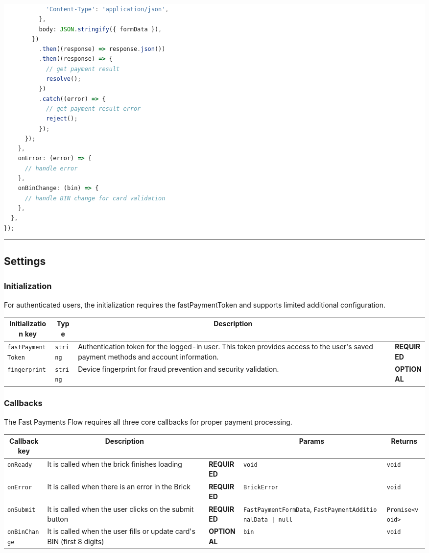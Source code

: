 ```js
            'Content-Type': 'application/json',
          },
          body: JSON.stringify({ formData }),
        })
          .then((response) => response.json())
          .then((response) => {
            // get payment result
            resolve();
          })
          .catch((error) => {
            // get payment result error
            reject();
          });
      });
    },
    onError: (error) => {
      // handle error
    },
    onBinChange: (bin) => {
      // handle BIN change for card validation
    },
  },
});
```

---

## Settings

### Initialization

For authenticated users, the initialization requires the fastPaymentToken and supports limited additional configuration.

| Initialization key | Type     | Description                                                                                                                          |              |
| ------------------ | -------- | ------------------------------------------------------------------------------------------------------------------------------------ | ------------ |
| `fastPaymentToken` | `string` | Authentication token for the logged-in user. This token provides access to the user's saved payment methods and account information. | **REQUIRED** |
| `fingerprint`      | `string` | Device fingerprint for fraud prevention and security validation.                                                                     | **OPTIONAL** |

### Callbacks

The Fast Payments Flow requires all three core callbacks for proper payment processing.

| Callback key  | Description                                                            |              | Params                                                     | Returns         |
| ------------- | ---------------------------------------------------------------------- | ------------ | ---------------------------------------------------------- | --------------- |
| `onReady`     | It is called when the brick finishes loading                           | **REQUIRED** | `void`                                                     | `void`          |
| `onError`     | It is called when there is an error in the Brick                       | **REQUIRED** | `BrickError`                                               | `void`          |
| `onSubmit`    | It is called when the user clicks on the submit button                 | **REQUIRED** | `FastPaymentFormData`, `FastPaymentAdditionalData \| null` | `Promise<void>` |
| `onBinChange` | It is called when the user fills or update card's BIN (first 8 digits) | **OPTIONAL** | `bin`                                                      | `void`          |
